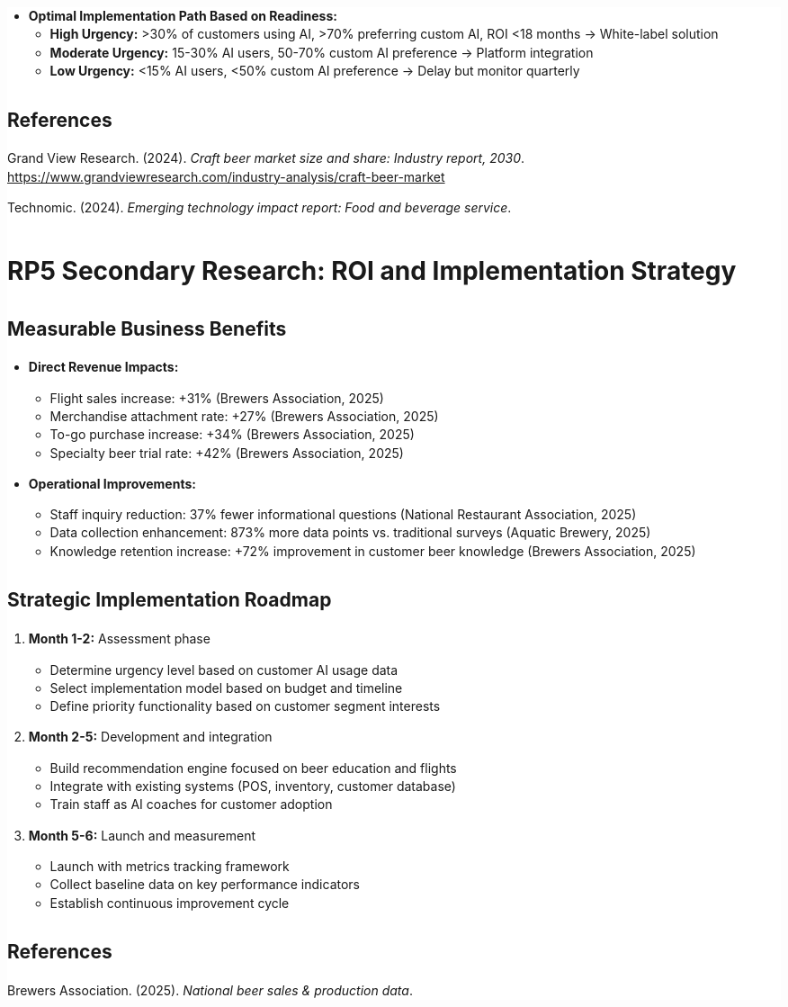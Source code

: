 - **Optimal Implementation Path Based on Readiness:**
  - **High Urgency:** >30% of customers using AI, >70% preferring custom AI, ROI <18 months → White-label solution
  - **Moderate Urgency:** 15-30% AI users, 50-70% custom AI preference → Platform integration
  - **Low Urgency:** <15% AI users, <50% custom AI preference → Delay but monitor quarterly

## References

Grand View Research. (2024). *Craft beer market size and share: Industry report, 2030*. https://www.grandviewresearch.com/industry-analysis/craft-beer-market

Technomic. (2024). *Emerging technology impact report: Food and beverage service*.

# RP5 Secondary Research: ROI and Implementation Strategy

## Measurable Business Benefits
- **Direct Revenue Impacts:**
  - Flight sales increase: +31% (Brewers Association, 2025)
  - Merchandise attachment rate: +27% (Brewers Association, 2025)
  - To-go purchase increase: +34% (Brewers Association, 2025)
  - Specialty beer trial rate: +42% (Brewers Association, 2025)

- **Operational Improvements:**
  - Staff inquiry reduction: 37% fewer informational questions (National Restaurant Association, 2025)
  - Data collection enhancement: 873% more data points vs. traditional surveys (Aquatic Brewery, 2025)
  - Knowledge retention increase: +72% improvement in customer beer knowledge (Brewers Association, 2025)

## Strategic Implementation Roadmap
1. **Month 1-2:** Assessment phase
   - Determine urgency level based on customer AI usage data
   - Select implementation model based on budget and timeline
   - Define priority functionality based on customer segment interests

2. **Month 2-5:** Development and integration
   - Build recommendation engine focused on beer education and flights
   - Integrate with existing systems (POS, inventory, customer database)
   - Train staff as AI coaches for customer adoption

3. **Month 5-6:** Launch and measurement
   - Launch with metrics tracking framework
   - Collect baseline data on key performance indicators
   - Establish continuous improvement cycle

## References

Brewers Association. (2025). *National beer sales & production data*.
